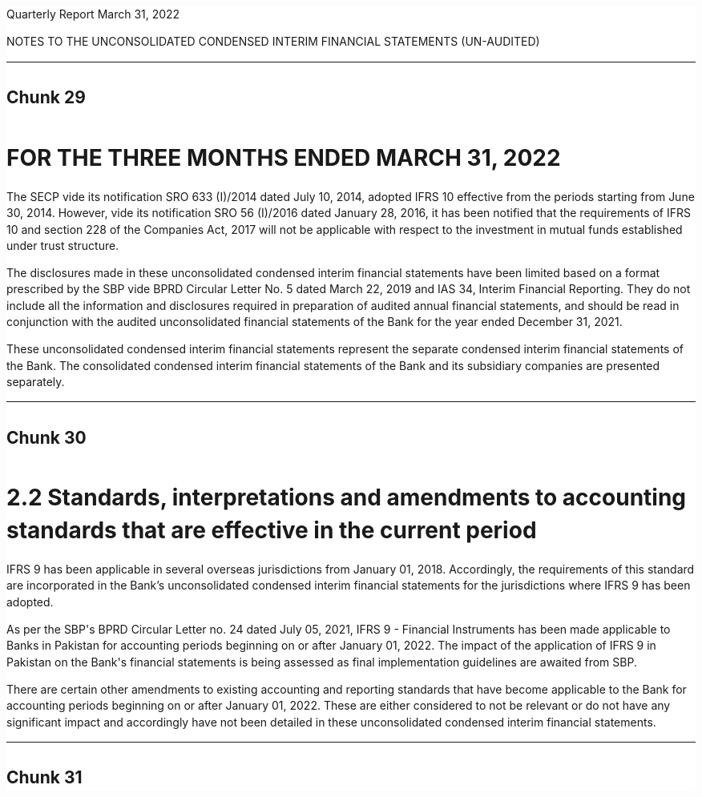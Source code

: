Quarterly Report March 31, 2022

NOTES TO THE UNCONSOLIDATED CONDENSED INTERIM FINANCIAL STATEMENTS (UN-AUDITED)

---

## Chunk 29

# FOR THE THREE MONTHS ENDED MARCH 31, 2022

The SECP vide its notification SRO 633 (I)/2014 dated July 10, 2014, adopted IFRS 10 effective from the periods starting from June 30, 2014. However, vide its notification SRO 56 (I)/2016 dated January 28, 2016, it has been notified that the requirements of IFRS 10 and section 228 of the Companies Act, 2017 will not be applicable with respect to the investment in mutual funds established under trust structure.

The disclosures made in these unconsolidated condensed interim financial statements have been limited based on a format prescribed by the SBP vide BPRD Circular Letter No. 5 dated March 22, 2019 and IAS 34, Interim Financial Reporting. They do not include all the information and disclosures required in preparation of audited annual financial statements, and should be read in conjunction with the audited unconsolidated financial statements of the Bank for the year ended December 31, 2021.

These unconsolidated condensed interim financial statements represent the separate condensed interim financial statements of the Bank. The consolidated condensed interim financial statements of the Bank and its subsidiary companies are presented separately.

---

## Chunk 30

# 2.2 Standards, interpretations and amendments to accounting standards that are effective in the current period

IFRS 9 has been applicable in several overseas jurisdictions from January 01, 2018. Accordingly, the requirements of this standard are incorporated in the Bank’s unconsolidated condensed interim financial statements for the jurisdictions where IFRS 9 has been adopted.

As per the SBP's BPRD Circular Letter no. 24 dated July 05, 2021, IFRS 9 - Financial Instruments has been made applicable to Banks in Pakistan for accounting periods beginning on or after January 01, 2022. The impact of the application of IFRS 9 in Pakistan on the Bank's financial statements is being assessed as final implementation guidelines are awaited from SBP.

There are certain other amendments to existing accounting and reporting standards that have become applicable to the Bank for accounting periods beginning on or after January 01, 2022. These are either considered to not be relevant or do not have any significant impact and accordingly have not been detailed in these unconsolidated condensed interim financial statements.

---

## Chunk 31
